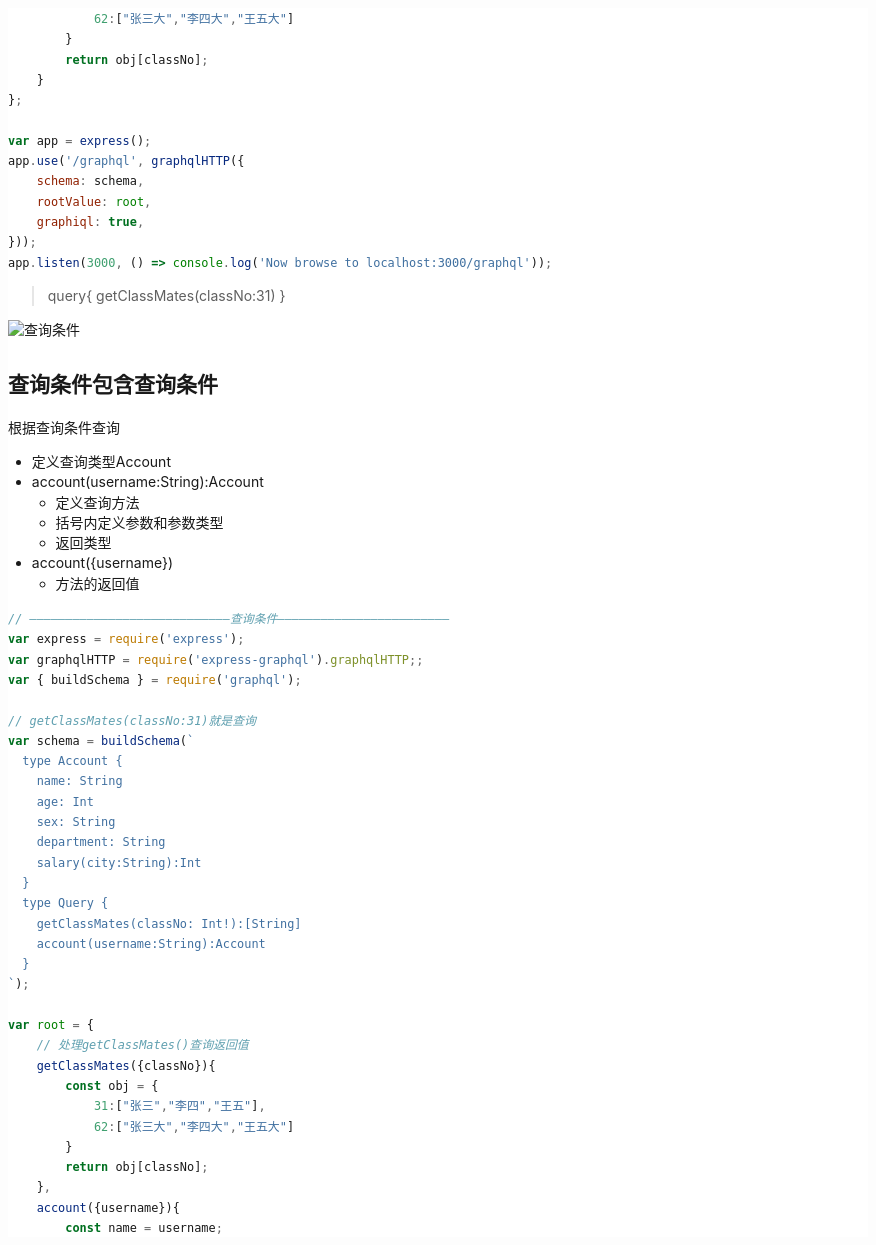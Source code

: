 ```js
            62:["张三大","李四大","王五大"]
        }
        return obj[classNo];
    }
};

var app = express();
app.use('/graphql', graphqlHTTP({
    schema: schema,
    rootValue: root,
    graphiql: true,
}));
app.listen(3000, () => console.log('Now browse to localhost:3000/graphql'));
```

> query{
    getClassMates(classNo:31)
  }

![查询条件](./03.png)

## 查询条件包含查询条件

根据查询条件查询
* 定义查询类型Account
* account(username:String):Account
   * 定义查询方法
   * 括号内定义参数和参数类型
   * 返回类型
* account({username})
   * 方法的返回值

```js
// ————————————————————————————查询条件————————————————————————
var express = require('express');
var graphqlHTTP = require('express-graphql').graphqlHTTP;;
var { buildSchema } = require('graphql');

// getClassMates(classNo:31)就是查询
var schema = buildSchema(`
  type Account {
    name: String
    age: Int
    sex: String
    department: String
    salary(city:String):Int
  }
  type Query {
    getClassMates(classNo: Int!):[String]
    account(username:String):Account
  }
`);

var root = {
    // 处理getClassMates()查询返回值
    getClassMates({classNo}){
        const obj = {
            31:["张三","李四","王五"],
            62:["张三大","李四大","王五大"]
        }
        return obj[classNo];
    },
    account({username}){
        const name = username;
```